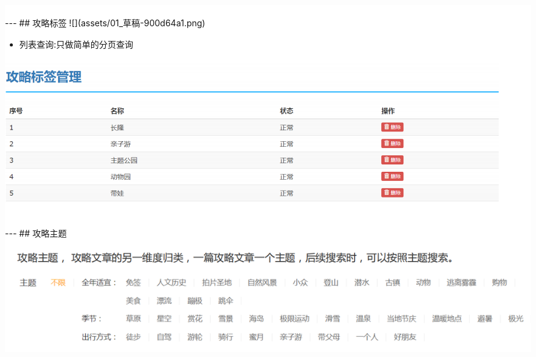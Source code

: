 <br>
---
## 攻略标签
![](assets/01_草稿-900d64a1.png)

* 列表查询:只做简单的分页查询

![](assets/01_草稿-69a9a155.png)

<br>
---
## 攻略主题

![](assets/01_草稿-9dd8e4ae.png)
